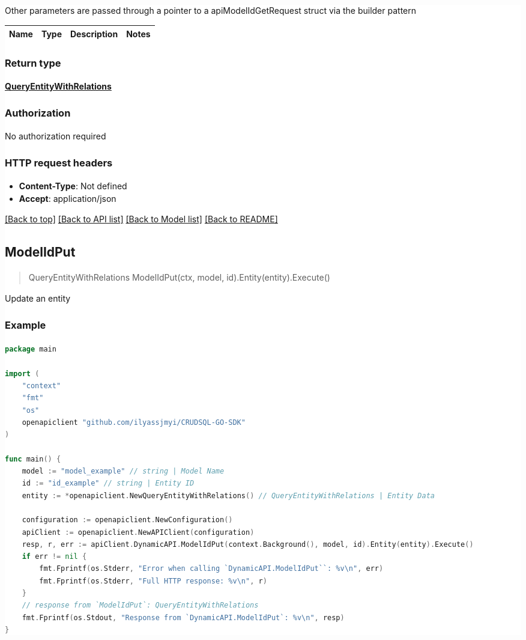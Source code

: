 Other parameters are passed through a pointer to a apiModelIdGetRequest struct via the builder pattern

| Name | Type | Description | Notes |
| ---- | ---- | ----------- | ----- |

### Return type

[**QueryEntityWithRelations**](QueryEntityWithRelations.md)

### Authorization

No authorization required

### HTTP request headers

- **Content-Type**: Not defined
- **Accept**: application/json

[[Back to top]](#) [[Back to API list]](../README.md#documentation-for-api-endpoints)
[[Back to Model list]](../README.md#documentation-for-models)
[[Back to README]](../README.md)

## ModelIdPut

> QueryEntityWithRelations ModelIdPut(ctx, model, id).Entity(entity).Execute()

Update an entity

### Example

```go
package main

import (
	"context"
	"fmt"
	"os"
	openapiclient "github.com/ilyassjmyi/CRUDSQL-GO-SDK"
)

func main() {
	model := "model_example" // string | Model Name
	id := "id_example" // string | Entity ID
	entity := *openapiclient.NewQueryEntityWithRelations() // QueryEntityWithRelations | Entity Data

	configuration := openapiclient.NewConfiguration()
	apiClient := openapiclient.NewAPIClient(configuration)
	resp, r, err := apiClient.DynamicAPI.ModelIdPut(context.Background(), model, id).Entity(entity).Execute()
	if err != nil {
		fmt.Fprintf(os.Stderr, "Error when calling `DynamicAPI.ModelIdPut``: %v\n", err)
		fmt.Fprintf(os.Stderr, "Full HTTP response: %v\n", r)
	}
	// response from `ModelIdPut`: QueryEntityWithRelations
	fmt.Fprintf(os.Stdout, "Response from `DynamicAPI.ModelIdPut`: %v\n", resp)
}
```
